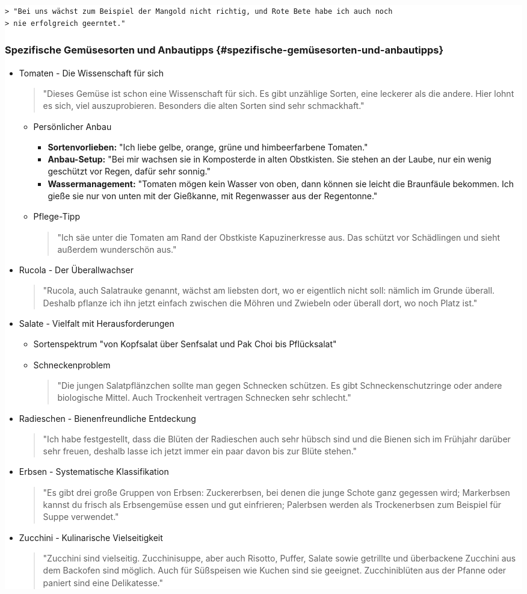     > "Bei uns wächst zum Beispiel der Mangold nicht richtig, und Rote Bete habe ich auch noch
    > nie erfolgreich geerntet."


### Spezifische Gemüsesorten und Anbautipps {#spezifische-gemüsesorten-und-anbautipps}

-   Tomaten - Die Wissenschaft für sich

    > "Dieses Gemüse ist schon eine Wissenschaft für sich. Es gibt unzählige Sorten, eine
    > leckerer als die andere. Hier lohnt es sich, viel auszuprobieren. Besonders die alten
    > Sorten sind sehr schmackhaft."

    -   Persönlicher Anbau
        -   **Sortenvorlieben:** "Ich liebe gelbe, orange, grüne und himbeerfarbene Tomaten."
        -   **Anbau-Setup:** "Bei mir wachsen sie in Komposterde in alten Obstkisten. Sie stehen an
            der Laube, nur ein wenig geschützt vor Regen, dafür sehr sonnig."
        -   **Wassermanagement:** "Tomaten mögen kein Wasser von oben, dann können sie leicht die
            Braunfäule bekommen. Ich gieße sie nur von unten mit der Gießkanne, mit Regenwasser aus
            der Regentonne."

    -   Pflege-Tipp

        > "Ich säe unter die Tomaten am Rand der Obstkiste Kapuzinerkresse aus. Das schützt vor
        > Schädlingen und sieht außerdem wunderschön aus."

-   Rucola - Der Überallwachser

    > "Rucola, auch Salatrauke genannt, wächst am liebsten dort, wo er eigentlich nicht soll:
    > nämlich im Grunde überall. Deshalb pflanze ich ihn jetzt einfach zwischen die Möhren und
    > Zwiebeln oder überall dort, wo noch Platz ist."

-   Salate - Vielfalt mit Herausforderungen
    -   Sortenspektrum
        "von Kopfsalat über Senfsalat und Pak Choi bis Pflücksalat"

    -   Schneckenproblem

        > "Die jungen Salatpflänzchen sollte man gegen Schnecken schützen. Es gibt
        > Schneckenschutzringe oder andere biologische Mittel. Auch Trockenheit vertragen Schnecken
        > sehr schlecht."

-   Radieschen - Bienenfreundliche Entdeckung

    > "Ich habe festgestellt, dass die Blüten der Radieschen auch sehr hübsch sind und die
    > Bienen sich im Frühjahr darüber sehr freuen, deshalb lasse ich jetzt immer ein paar davon
    > bis zur Blüte stehen."

-   Erbsen - Systematische Klassifikation

    > "Es gibt drei große Gruppen von Erbsen: Zuckererbsen, bei denen die junge Schote ganz
    > gegessen wird; Markerbsen kannst du frisch als Erbsengemüse essen und gut einfrieren;
    > Palerbsen werden als Trockenerbsen zum Beispiel für Suppe verwendet."

-   Zucchini - Kulinarische Vielseitigkeit

    > "Zucchini sind vielseitig. Zucchinisuppe, aber auch Risotto, Puffer, Salate sowie
    > getrillte und überbackene Zucchini aus dem Backofen sind möglich. Auch für Süßspeisen wie
    > Kuchen sind sie geeignet. Zucchiniblüten aus der Pfanne oder paniert sind eine
    > Delikatesse."
